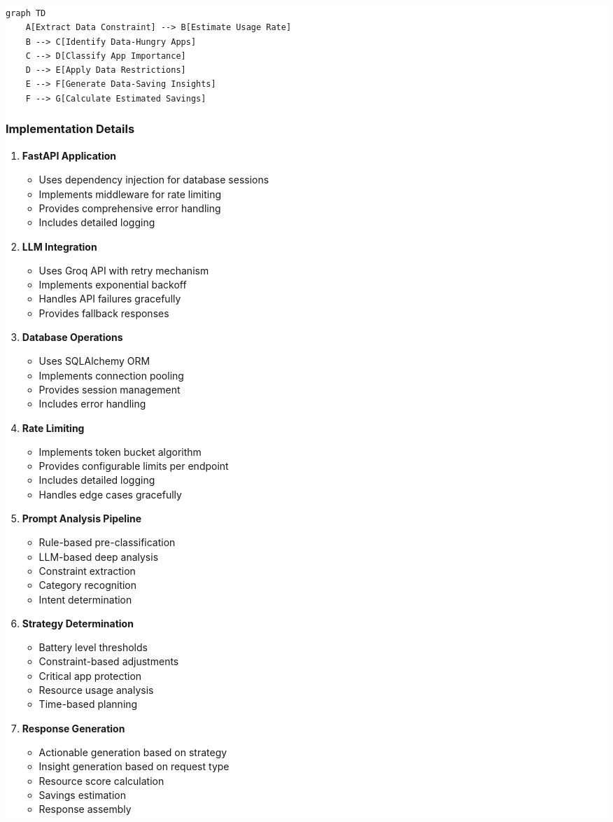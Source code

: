 ```mermaid
graph TD
    A[Extract Data Constraint] --> B[Estimate Usage Rate]
    B --> C[Identify Data-Hungry Apps]
    C --> D[Classify App Importance]
    D --> E[Apply Data Restrictions]
    E --> F[Generate Data-Saving Insights]
    F --> G[Calculate Estimated Savings]
```

### Implementation Details

1. **FastAPI Application**
   - Uses dependency injection for database sessions
   - Implements middleware for rate limiting
   - Provides comprehensive error handling
   - Includes detailed logging

2. **LLM Integration**
   - Uses Groq API with retry mechanism
   - Implements exponential backoff
   - Handles API failures gracefully
   - Provides fallback responses

3. **Database Operations**
   - Uses SQLAlchemy ORM
   - Implements connection pooling
   - Provides session management
   - Includes error handling

4. **Rate Limiting**
   - Implements token bucket algorithm
   - Provides configurable limits per endpoint
   - Includes detailed logging
   - Handles edge cases gracefully

5. **Prompt Analysis Pipeline**
   - Rule-based pre-classification
   - LLM-based deep analysis
   - Constraint extraction
   - Category recognition
   - Intent determination

6. **Strategy Determination**
   - Battery level thresholds
   - Constraint-based adjustments
   - Critical app protection
   - Resource usage analysis
   - Time-based planning

7. **Response Generation**
   - Actionable generation based on strategy
   - Insight generation based on request type
   - Resource score calculation
   - Savings estimation
   - Response assembly 
